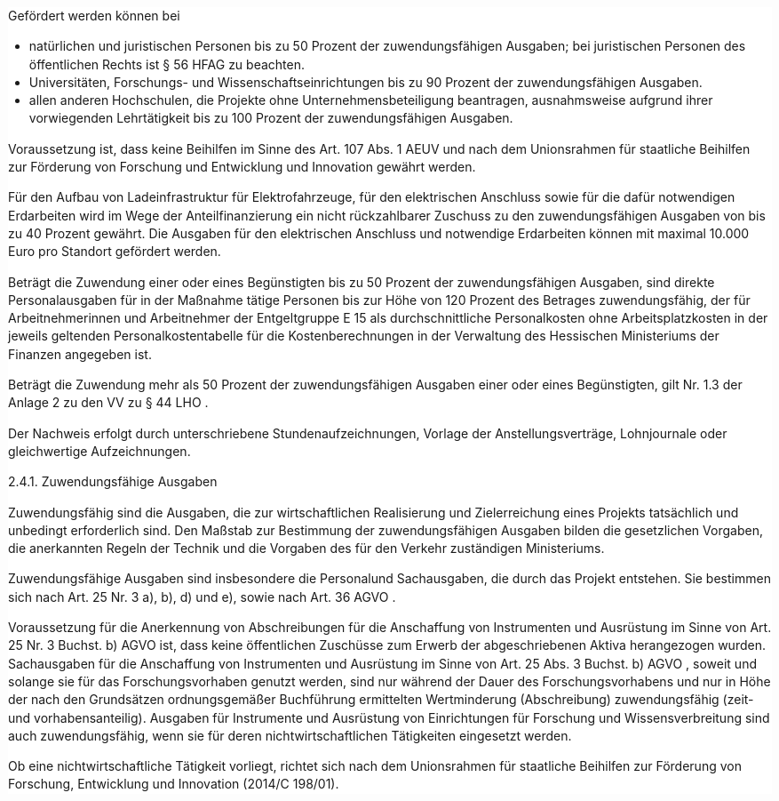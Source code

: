 Gefördert werden können bei 

  * natürlichen und juristischen Personen bis zu 50 Prozent der zuwendungsfähigen Ausgaben; bei juristischen Personen des öffentlichen Rechts ist § 56 HFAG zu beachten. 
  * Universitäten, Forschungs- und Wissenschaftseinrichtungen bis zu 90 Prozent der zuwendungsfähigen Ausgaben. 
  * allen anderen Hochschulen, die Projekte ohne Unternehmensbeteiligung beantragen, ausnahmsweise aufgrund ihrer vorwiegenden Lehrtätigkeit bis zu 100 Prozent der zuwendungsfähigen Ausgaben. 



Voraussetzung ist, dass keine Beihilfen im Sinne des  Art.  107  Abs.  1  AEUV  und nach dem Unionsrahmen für staatliche Beihilfen zur Förderung von Forschung und Entwicklung und Innovation gewährt werden. 

Für den Aufbau von Ladeinfrastruktur für Elektrofahrzeuge, für den elektrischen Anschluss sowie für die dafür notwendigen Erdarbeiten wird im Wege der Anteilfinanzierung ein nicht rückzahlbarer Zuschuss zu den zuwendungsfähigen Ausgaben von bis zu 40 Prozent gewährt. Die Ausgaben für den elektrischen Anschluss und notwendige Erdarbeiten können mit maximal 10.000 Euro pro Standort gefördert werden. 

Beträgt die Zuwendung einer oder eines Begünstigten bis zu 50 Prozent der zuwendungsfähigen Ausgaben, sind direkte Personalausgaben für in der Maßnahme tätige Personen bis zur Höhe von 120 Prozent des Betrages zuwendungsfähig, der für Arbeitnehmerinnen und Arbeitnehmer der Entgeltgruppe E 15 als durchschnittliche Personalkosten ohne Arbeitsplatzkosten in der jeweils geltenden Personalkostentabelle für die Kostenberechnungen in der Verwaltung des Hessischen Ministeriums der Finanzen angegeben ist. 

Beträgt die Zuwendung mehr als 50 Prozent der zuwendungsfähigen Ausgaben einer oder eines Begünstigten, gilt Nr. 1.3 der Anlage 2 zu den  VV  zu § 44  LHO  . 

Der Nachweis erfolgt durch unterschriebene Stundenaufzeichnungen, Vorlage der Anstellungsverträge, Lohnjournale oder gleichwertige Aufzeichnungen. 

2.4.1. Zuwendungsfähige Ausgaben 

Zuwendungsfähig sind die Ausgaben, die zur wirtschaftlichen Realisierung und Zielerreichung eines Projekts tatsächlich und unbedingt erforderlich sind. Den Maßstab zur Bestimmung der zuwendungsfähigen Ausgaben bilden die gesetzlichen Vorgaben, die anerkannten Regeln der Technik und die Vorgaben des für den Verkehr zuständigen Ministeriums. 

Zuwendungsfähige Ausgaben sind insbesondere die Personalund Sachausgaben, die durch das Projekt entstehen. Sie bestimmen sich nach  Art.  25 Nr. 3 a), b), d) und e), sowie nach  Art.  36  AGVO  . 

Voraussetzung für die Anerkennung von Abschreibungen für die Anschaffung von Instrumenten und Ausrüstung im Sinne von  Art.  25 Nr. 3 Buchst. b)  AGVO  ist, dass keine öffentlichen Zuschüsse zum Erwerb der abgeschriebenen Aktiva herangezogen wurden. Sachausgaben für die Anschaffung von Instrumenten und Ausrüstung im Sinne von  Art.  25  Abs.  3 Buchst. b)  AGVO  , soweit und solange sie für das Forschungsvorhaben genutzt werden, sind nur während der Dauer des Forschungsvorhabens und nur in Höhe der nach den Grundsätzen ordnungsgemäßer Buchführung ermittelten Wertminderung (Abschreibung) zuwendungsfähig (zeit- und vorhabensanteilig). Ausgaben für Instrumente und Ausrüstung von Einrichtungen für Forschung und Wissensverbreitung sind auch zuwendungsfähig, wenn sie für deren nichtwirtschaftlichen Tätigkeiten eingesetzt werden. 

Ob eine nichtwirtschaftliche Tätigkeit vorliegt, richtet sich nach dem Unionsrahmen für staatliche Beihilfen zur Förderung von Forschung, Entwicklung und Innovation (2014/C 198/01). 
